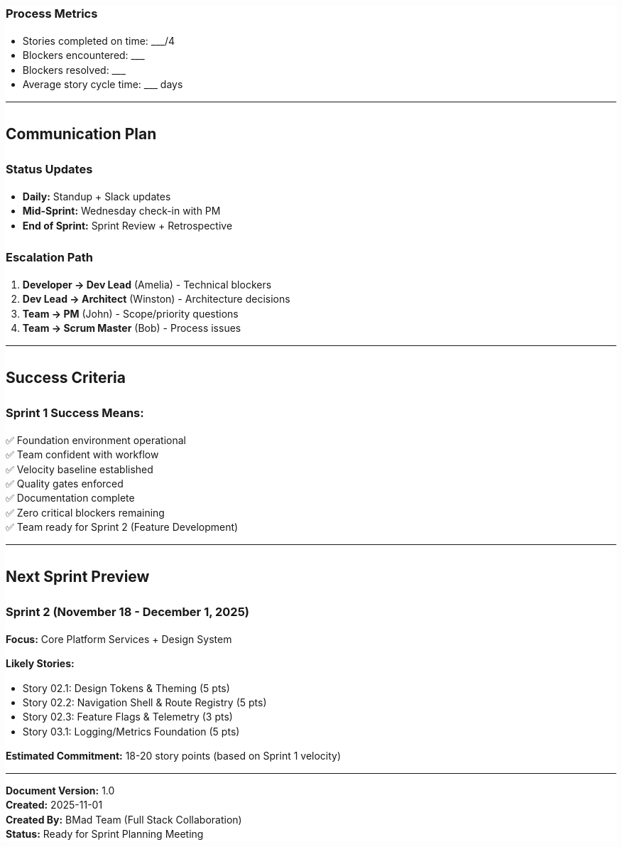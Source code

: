 ### Process Metrics
- Stories completed on time: ___/4
- Blockers encountered: ___
- Blockers resolved: ___
- Average story cycle time: ___ days

---

## Communication Plan

### Status Updates
- **Daily:** Standup + Slack updates
- **Mid-Sprint:** Wednesday check-in with PM
- **End of Sprint:** Sprint Review + Retrospective

### Escalation Path
1. **Developer → Dev Lead** (Amelia) - Technical blockers
2. **Dev Lead → Architect** (Winston) - Architecture decisions
3. **Team → PM** (John) - Scope/priority questions
4. **Team → Scrum Master** (Bob) - Process issues

---

## Success Criteria

### Sprint 1 Success Means:
✅ Foundation environment operational  
✅ Team confident with workflow  
✅ Velocity baseline established  
✅ Quality gates enforced  
✅ Documentation complete  
✅ Zero critical blockers remaining  
✅ Team ready for Sprint 2 (Feature Development)

---

## Next Sprint Preview

### Sprint 2 (November 18 - December 1, 2025)
**Focus:** Core Platform Services + Design System

**Likely Stories:**
- Story 02.1: Design Tokens & Theming (5 pts)
- Story 02.2: Navigation Shell & Route Registry (5 pts)
- Story 02.3: Feature Flags & Telemetry (3 pts)
- Story 03.1: Logging/Metrics Foundation (5 pts)

**Estimated Commitment:** 18-20 story points (based on Sprint 1 velocity)

---

**Document Version:** 1.0  
**Created:** 2025-11-01  
**Created By:** BMad Team (Full Stack Collaboration)  
**Status:** Ready for Sprint Planning Meeting
